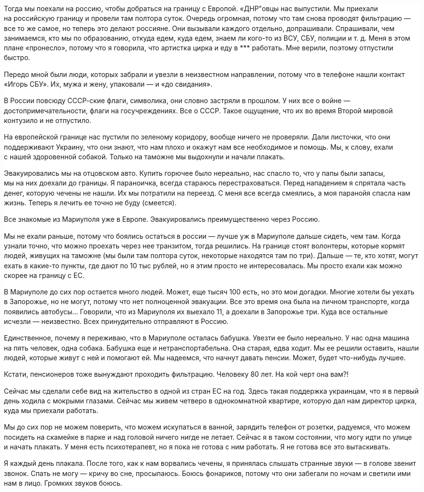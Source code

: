 

Тогда мы поехали на россию, чтобы добраться на границу с Европой. «ДНР"овцы нас выпустили. Мы приехали на российскую границу и провели там полтора суток. Очередь огромная, потому что там снова проводят фильтрацию — все то же самое, но теперь это делают россияне. Они вызывали каждого отдельно, допрашивали. Спрашивали, чем занимаемся, кто мы по образованию, откуда едем, куда едем, знаем ли кого-то из ВСУ, СБУ, полиции и т. д. Меня в этом плане «пронесло», потому что я говорила, что артистка цирка и еду в *** работать. Мне верили, поэтому отпустили быстро.

Передо мной были люди, которых забрали и увезли в неизвестном направлении, потому что в телефоне нашли контакт «Игорь СБУ». Их, мужа и жену, упаковали — и «до свидания».

В России повсюду СССР-ские флаги, символика, они словно застряли в прошлом. У них все о войне — достопримечательности, флаги на госучреждениях. Все о СССР. Такое ощущение, что их во время Второй мировой контузило и не отпустило.

На европейской границе нас пустили по зеленому коридору, вообще ничего не проверяли. Дали листочки, что они поддерживают Украину, что они знают, что нам плохо и окажут нам все необходимое и помощь. Мы, к слову, ехали с нашей здоровенной собакой. Только на таможне мы выдохнули и начали плакать.

Эвакуировались мы на отцовском авто. Купить горючее было нереально, нас спасло то, что у папы были запасы, мы на них доехали до границы. Я параноичка, всегда стараюсь перестраховаться. Перед нападением я спрятала часть денег, которую чечены не нашли. Их мы потратили на переезд. С меня все всегда смеялись, а моя паранойя спасла нам жизнь. Теперь я лечить ее точно не буду (смеется).

Все знакомые из Мариуполя уже в Европе. Эвакуировались преимущественно через Россию.

Мы не ехали раньше, потому что боялись остаться в россии — лучше уж в Мариуполе дальше сидеть, чем там. Когда узнали точно, что можно проехать через нее транзитом, тогда решились. На границе стоят волонтеры, которые кормят людей, живущих на таможне (мы были там полтора суток, некоторые находятся там по три). Дальше — те, кто хотят, могут ехать в какие-то пункты, где дают по 10 тыс рублей, но я этим просто не интересовалась. Мы просто ехали как можно скорее на границу с ЕС.

В Мариуполе до сих пор остается много людей. Может, еще тысяч 100 есть, но это мои догадки. Многие хотели бы уехать в Запорожье, но не могут, потому что нет полноценной эвакуации. Все это время она была на личном транспорте, когда появились автобусы… Говорили, что из Мариуполя их выехало 11, а доехали в Запорожье три. Куда все остальные исчезли — неизвестно. Всех принудительно отправляют в Россию.

Единственное, почему я переживаю, что в Мариуполе осталась бабушка. Увезти ее было нереально. У нас одна машина на пять человек, одна собака. Бабушка еще и нетранспортабельна. Она старая, едва ходит. Мы ее решили оставить, нашли людей, которые живут с ней и помогают ей. Мы надеемся, что начнут давать пенсии. Может, будет что-нибудь лучшее.

Кстати, пенсионеров тоже вынуждают проходить фильтрацию. Человеку 80 лет. На кой черт она вам?!

Сейчас мы сделали себе вид на жительство в одной из стран ЕС на год. Здесь такая поддержка украинцам, что я в первый день ходила с мокрыми глазами. Сейчас мы живем четверо в однокомнатной квартире, которую дал нам директор цирка, куда мы приехали работать.

Мы до сих пор не можем поверить, что можем искупаться в ванной, зарядить телефон от розетки, радуемся, что можем посидеть на скамейке в парке и над головой ничего нигде не летает. Сейчас я в таком состоянии, что могу идти по улице и начать плакать. У меня есть психотерапевт, но я пока не готова с ним работать. Я не готова все это вытаскивать.

Я каждый день плакала. После того, как к нам ворвались чечены, я принялась слышать странные звуки — в голове звенит звонок. Спать не могу — кричу во сне, просыпаюсь. Боюсь фонариков, потому что они забегали по ночам и светили ими нам в лицо. Громких звуков боюсь.
